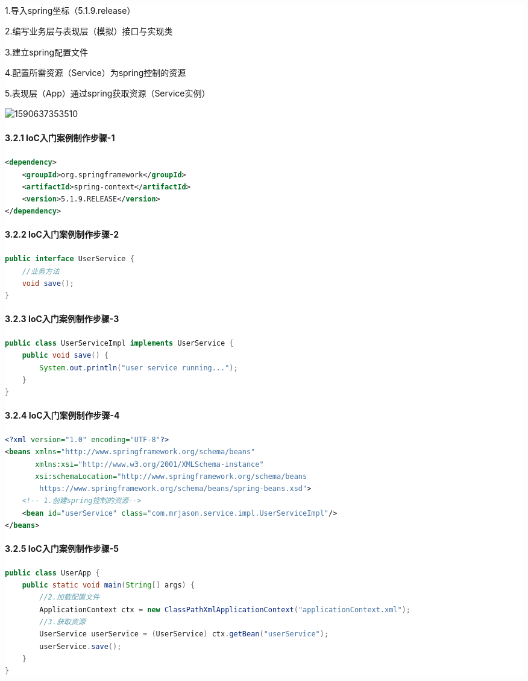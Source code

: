 1.导入spring坐标（5.1.9.release）

2.编写业务层与表现层（模拟）接口与实现类

3.建立spring配置文件

4.配置所需资源（Service）为spring控制的资源

5.表现层（App）通过spring获取资源（Service实例）

![1590637353510](https://cdn.jsdelivr.net/gh/MrJackC/PicGoImages/other/202410111601501.png)

#### 3.2.1 IoC入门案例制作步骤-1

```xml
<dependency>
    <groupId>org.springframework</groupId>
    <artifactId>spring-context</artifactId>
    <version>5.1.9.RELEASE</version>
</dependency>
```

#### 3.2.2 IoC入门案例制作步骤-2

```java
public interface UserService {
	//业务方法  
	void save();
}
```

#### 3.2.3 IoC入门案例制作步骤-3

```java
public class UserServiceImpl implements UserService {
    public void save() {
        System.out.println("user service running...");
    }
}
```

#### 3.2.4 IoC入门案例制作步骤-4

```xml
<?xml version="1.0" encoding="UTF-8"?>
<beans xmlns="http://www.springframework.org/schema/beans"
       xmlns:xsi="http://www.w3.org/2001/XMLSchema-instance"
       xsi:schemaLocation="http://www.springframework.org/schema/beans
        https://www.springframework.org/schema/beans/spring-beans.xsd">
    <!-- 1.创建spring控制的资源-->
    <bean id="userService" class="com.mrjason.service.impl.UserServiceImpl"/>
</beans>
```

#### 3.2.5 IoC入门案例制作步骤-5

```java
public class UserApp {
    public static void main(String[] args) {
        //2.加载配置文件
        ApplicationContext ctx = new ClassPathXmlApplicationContext("applicationContext.xml");
        //3.获取资源
        UserService userService = (UserService) ctx.getBean("userService");
        userService.save();
    }
}
```
